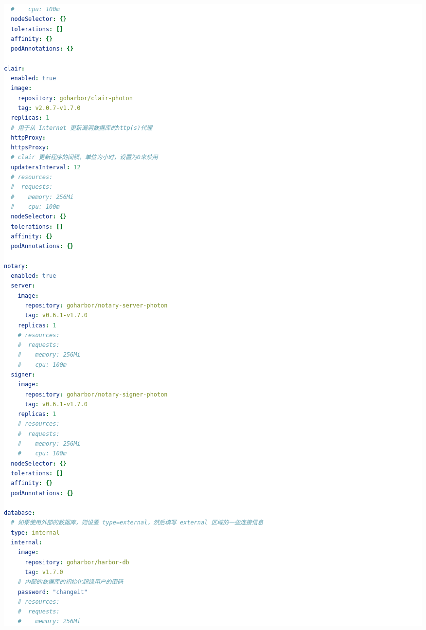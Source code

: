 ```yaml
  #    cpu: 100m
  nodeSelector: {}
  tolerations: []
  affinity: {}
  podAnnotations: {}

clair:
  enabled: true
  image:
    repository: goharbor/clair-photon
    tag: v2.0.7-v1.7.0
  replicas: 1
  # 用于从 Internet 更新漏洞数据库的http(s)代理
  httpProxy:
  httpsProxy:
  # clair 更新程序的间隔，单位为小时，设置为0来禁用
  updatersInterval: 12
  # resources:
  #  requests:
  #    memory: 256Mi
  #    cpu: 100m
  nodeSelector: {}
  tolerations: []
  affinity: {}
  podAnnotations: {}

notary:
  enabled: true
  server:
    image:
      repository: goharbor/notary-server-photon
      tag: v0.6.1-v1.7.0
    replicas: 1
    # resources:
    #  requests:
    #    memory: 256Mi
    #    cpu: 100m
  signer:
    image:
      repository: goharbor/notary-signer-photon
      tag: v0.6.1-v1.7.0
    replicas: 1
    # resources:
    #  requests:
    #    memory: 256Mi
    #    cpu: 100m
  nodeSelector: {}
  tolerations: []
  affinity: {}
  podAnnotations: {}

database:
  # 如果使用外部的数据库，则设置 type=external，然后填写 external 区域的一些连接信息
  type: internal
  internal:
    image:
      repository: goharbor/harbor-db
      tag: v1.7.0
    # 内部的数据库的初始化超级用户的密码
    password: "changeit"
    # resources:
    #  requests:
    #    memory: 256Mi
```
